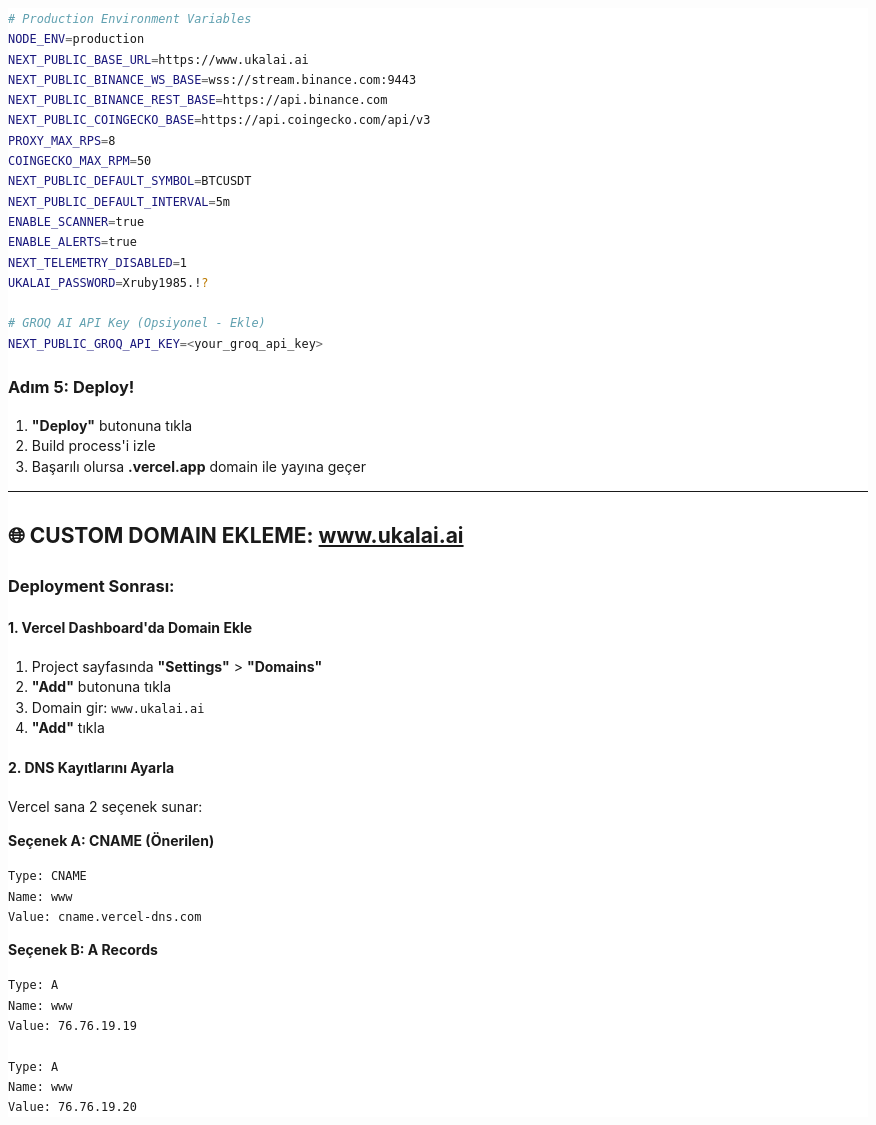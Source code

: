 ```bash
# Production Environment Variables
NODE_ENV=production
NEXT_PUBLIC_BASE_URL=https://www.ukalai.ai
NEXT_PUBLIC_BINANCE_WS_BASE=wss://stream.binance.com:9443
NEXT_PUBLIC_BINANCE_REST_BASE=https://api.binance.com
NEXT_PUBLIC_COINGECKO_BASE=https://api.coingecko.com/api/v3
PROXY_MAX_RPS=8
COINGECKO_MAX_RPM=50
NEXT_PUBLIC_DEFAULT_SYMBOL=BTCUSDT
NEXT_PUBLIC_DEFAULT_INTERVAL=5m
ENABLE_SCANNER=true
ENABLE_ALERTS=true
NEXT_TELEMETRY_DISABLED=1
UKALAI_PASSWORD=Xruby1985.!?

# GROQ AI API Key (Opsiyonel - Ekle)
NEXT_PUBLIC_GROQ_API_KEY=<your_groq_api_key>
```

### Adım 5: Deploy!

1. **"Deploy"** butonuna tıkla
2. Build process'i izle
3. Başarılı olursa **.vercel.app** domain ile yayına geçer

---

## 🌐 CUSTOM DOMAIN EKLEME: www.ukalai.ai

### Deployment Sonrası:

#### 1. Vercel Dashboard'da Domain Ekle

1. Project sayfasında **"Settings"** > **"Domains"**
2. **"Add"** butonuna tıkla
3. Domain gir: `www.ukalai.ai`
4. **"Add"** tıkla

#### 2. DNS Kayıtlarını Ayarla

Vercel sana 2 seçenek sunar:

**Seçenek A: CNAME (Önerilen)**
```
Type: CNAME
Name: www
Value: cname.vercel-dns.com
```

**Seçenek B: A Records**
```
Type: A
Name: www
Value: 76.76.19.19

Type: A
Name: www
Value: 76.76.19.20
```
